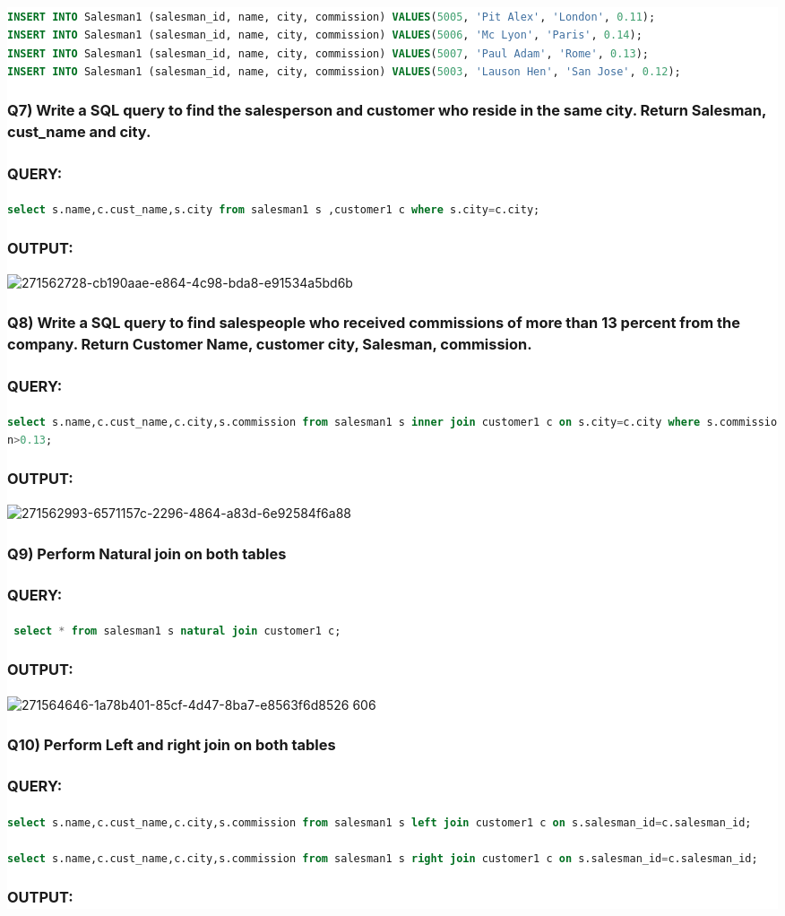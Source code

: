 ```sql
INSERT INTO Salesman1 (salesman_id, name, city, commission) VALUES(5005, 'Pit Alex', 'London', 0.11);
INSERT INTO Salesman1 (salesman_id, name, city, commission) VALUES(5006, 'Mc Lyon', 'Paris', 0.14);
INSERT INTO Salesman1 (salesman_id, name, city, commission) VALUES(5007, 'Paul Adam', 'Rome', 0.13);
INSERT INTO Salesman1 (salesman_id, name, city, commission) VALUES(5003, 'Lauson Hen', 'San Jose', 0.12);
```
### Q7) Write a SQL query to find the salesperson and customer who reside in the same city. Return Salesman, cust_name and city.
### QUERY:
```sql
select s.name,c.cust_name,s.city from salesman1 s ,customer1 c where s.city=c.city;
```
### OUTPUT:
![271562728-cb190aae-e864-4c98-bda8-e91534a5bd6b](https://github.com/SandhiyaR1/EX-3-SubQueries-Views-and-Joins/assets/113497571/526d1b4b-46c3-4fdd-adaf-e9dfce027911)



### Q8) Write a SQL query to find salespeople who received commissions of more than 13 percent from the company. Return Customer Name, customer city, Salesman, commission.
### QUERY:
```sql
select s.name,c.cust_name,c.city,s.commission from salesman1 s inner join customer1 c on s.city=c.city where s.commission>0.13;
```
### OUTPUT:

![271562993-6571157c-2296-4864-a83d-6e92584f6a88](https://github.com/SandhiyaR1/EX-3-SubQueries-Views-and-Joins/assets/113497571/c8887146-c48c-4944-a04a-b48883c961fc)

### Q9) Perform Natural join on both tables
### QUERY:
```sql
 select * from salesman1 s natural join customer1 c;
```
### OUTPUT:
![271564646-1a78b401-85cf-4d47-8ba7-e8563f6d8526](https://github.com/SandhiyaR1/EX-3-SubQueries-Views-and-Joins/assets/113497571/01a6b6ba-295f-4204-be0c-0060e09e5b7f)
606

### Q10) Perform Left and right join on both tables
### QUERY:
```sql
select s.name,c.cust_name,c.city,s.commission from salesman1 s left join customer1 c on s.salesman_id=c.salesman_id;

select s.name,c.cust_name,c.city,s.commission from salesman1 s right join customer1 c on s.salesman_id=c.salesman_id;
```
### OUTPUT:
